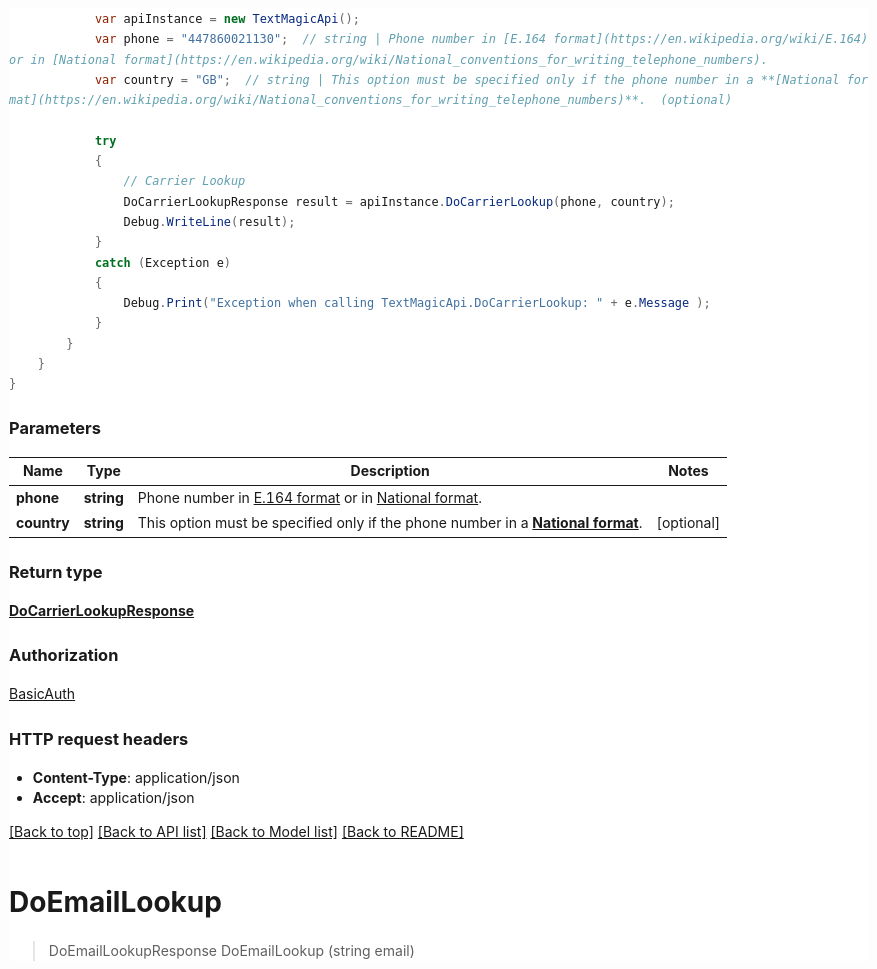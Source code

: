 ```csharp
            var apiInstance = new TextMagicApi();
            var phone = "447860021130";  // string | Phone number in [E.164 format](https://en.wikipedia.org/wiki/E.164) or in [National format](https://en.wikipedia.org/wiki/National_conventions_for_writing_telephone_numbers). 
            var country = "GB";  // string | This option must be specified only if the phone number in a **[National format](https://en.wikipedia.org/wiki/National_conventions_for_writing_telephone_numbers)**.  (optional) 

            try
            {
                // Carrier Lookup
                DoCarrierLookupResponse result = apiInstance.DoCarrierLookup(phone, country);
                Debug.WriteLine(result);
            }
            catch (Exception e)
            {
                Debug.Print("Exception when calling TextMagicApi.DoCarrierLookup: " + e.Message );
            }
        }
    }
}
```

### Parameters

Name | Type | Description  | Notes
------------- | ------------- | ------------- | -------------
 **phone** | **string**| Phone number in [E.164 format](https://en.wikipedia.org/wiki/E.164) or in [National format](https://en.wikipedia.org/wiki/National_conventions_for_writing_telephone_numbers).  | 
 **country** | **string**| This option must be specified only if the phone number in a **[National format](https://en.wikipedia.org/wiki/National_conventions_for_writing_telephone_numbers)**.  | [optional] 

### Return type

[**DoCarrierLookupResponse**](DoCarrierLookupResponse.md)

### Authorization

[BasicAuth](../README.md#BasicAuth)

### HTTP request headers

 - **Content-Type**: application/json
 - **Accept**: application/json

[[Back to top]](#) [[Back to API list]](../README.md#documentation-for-api-endpoints) [[Back to Model list]](../README.md#documentation-for-models) [[Back to README]](../README.md)

<a name="doemaillookup"></a>
# **DoEmailLookup**
> DoEmailLookupResponse DoEmailLookup (string email)
